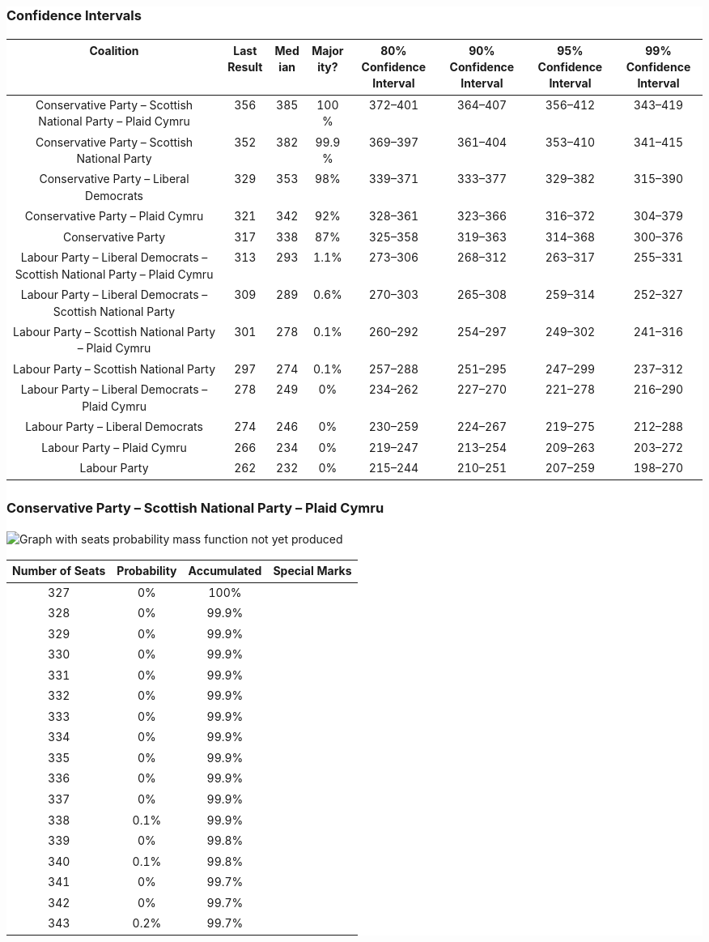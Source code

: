 ### Confidence Intervals

| Coalition | Last Result | Median | Majority? | 80% Confidence Interval | 90% Confidence Interval | 95% Confidence Interval | 99% Confidence Interval |
|:---------:|:-----------:|:------:|:---------:|:-----------------------:|:-----------------------:|:-----------------------:|:-----------------------:|
| Conservative Party – Scottish National Party – Plaid Cymru | 356 | 385 | 100% | 372–401 | 364–407 | 356–412 | 343–419 |
| Conservative Party – Scottish National Party | 352 | 382 | 99.9% | 369–397 | 361–404 | 353–410 | 341–415 |
| Conservative Party – Liberal Democrats | 329 | 353 | 98% | 339–371 | 333–377 | 329–382 | 315–390 |
| Conservative Party – Plaid Cymru | 321 | 342 | 92% | 328–361 | 323–366 | 316–372 | 304–379 |
| Conservative Party | 317 | 338 | 87% | 325–358 | 319–363 | 314–368 | 300–376 |
| Labour Party – Liberal Democrats – Scottish National Party – Plaid Cymru | 313 | 293 | 1.1% | 273–306 | 268–312 | 263–317 | 255–331 |
| Labour Party – Liberal Democrats – Scottish National Party | 309 | 289 | 0.6% | 270–303 | 265–308 | 259–314 | 252–327 |
| Labour Party – Scottish National Party – Plaid Cymru | 301 | 278 | 0.1% | 260–292 | 254–297 | 249–302 | 241–316 |
| Labour Party – Scottish National Party | 297 | 274 | 0.1% | 257–288 | 251–295 | 247–299 | 237–312 |
| Labour Party – Liberal Democrats – Plaid Cymru | 278 | 249 | 0% | 234–262 | 227–270 | 221–278 | 216–290 |
| Labour Party – Liberal Democrats | 274 | 246 | 0% | 230–259 | 224–267 | 219–275 | 212–288 |
| Labour Party – Plaid Cymru | 266 | 234 | 0% | 219–247 | 213–254 | 209–263 | 203–272 |
| Labour Party | 262 | 232 | 0% | 215–244 | 210–251 | 207–259 | 198–270 |

### Conservative Party – Scottish National Party – Plaid Cymru

![Graph with seats probability mass function not yet produced](2018-06-05-YouGov-coalitions-seats-pmf-con–snp–pc.png "Seats Probability Mass Function")

| Number of Seats | Probability | Accumulated | Special Marks |
|:---------------:|:-----------:|:-----------:|:-------------:|
| 327 | 0% | 100% |  |
| 328 | 0% | 99.9% |  |
| 329 | 0% | 99.9% |  |
| 330 | 0% | 99.9% |  |
| 331 | 0% | 99.9% |  |
| 332 | 0% | 99.9% |  |
| 333 | 0% | 99.9% |  |
| 334 | 0% | 99.9% |  |
| 335 | 0% | 99.9% |  |
| 336 | 0% | 99.9% |  |
| 337 | 0% | 99.9% |  |
| 338 | 0.1% | 99.9% |  |
| 339 | 0% | 99.8% |  |
| 340 | 0.1% | 99.8% |  |
| 341 | 0% | 99.7% |  |
| 342 | 0% | 99.7% |  |
| 343 | 0.2% | 99.7% |  |